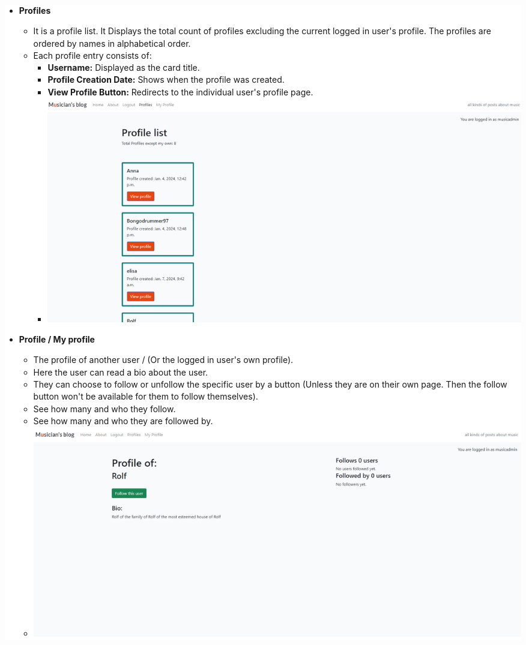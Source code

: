 - **Profiles**

  - It is a profile list. It Displays the total count of profiles excluding the current logged in user's profile. The profiles are ordered by names in alphabetical order.
  - Each profile entry consists of:
    - **Username:** Displayed as the card title.
    - **Profile Creation Date:** Shows when the profile was created.
    - **View Profile Button:** Redirects to the individual user's profile page.
    - ![Profile list](documentation/profile-list.png)

- **Profile / My profile**

  - The profile of another user / (Or the logged in user's own profile).
  - Here the user can read a bio about the user.
  - They can choose to follow or unfollow the specific user by a button (Unless they are on their own page. Then the follow button won't be available for them to follow themselves).
  - See how many and who they follow.
  - See how many and who they are followed by.
  - ![Profile 1](documentation/profile-1.png)